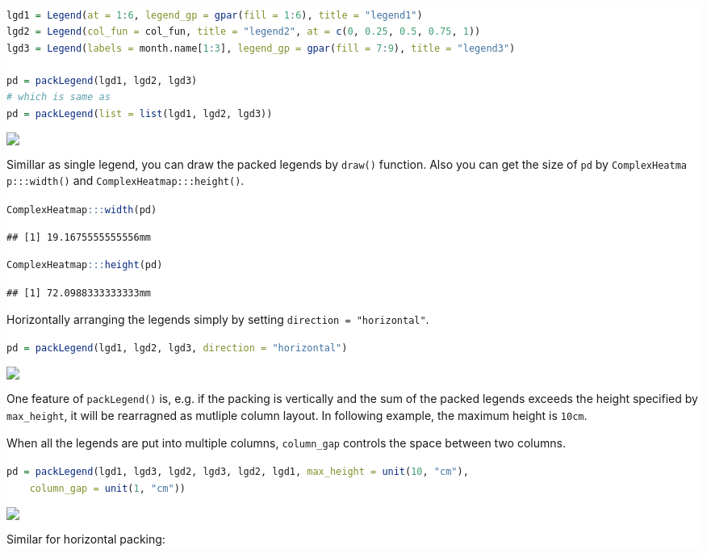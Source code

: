 
```r
lgd1 = Legend(at = 1:6, legend_gp = gpar(fill = 1:6), title = "legend1")
lgd2 = Legend(col_fun = col_fun, title = "legend2", at = c(0, 0.25, 0.5, 0.75, 1))
lgd3 = Legend(labels = month.name[1:3], legend_gp = gpar(fill = 7:9), title = "legend3")

pd = packLegend(lgd1, lgd2, lgd3)
# which is same as 
pd = packLegend(list = list(lgd1, lgd2, lgd3))
```

<img src="05-legends_files/figure-epub3/unnamed-chunk-92-1.png" style="display: block; margin: auto;" />

Simillar as single legend, you can draw the packed legends by `draw()` function. Also you can
get the size of `pd` by `ComplexHeatmap:::width()` and `ComplexHeatmap:::height()`.


```r
ComplexHeatmap:::width(pd)
```

```
## [1] 19.1675555555556mm
```

```r
ComplexHeatmap:::height(pd)
```

```
## [1] 72.0988333333333mm
```

Horizontally arranging the legends simply by setting `direction = "horizontal"`.


```r
pd = packLegend(lgd1, lgd2, lgd3, direction = "horizontal")
```

<img src="05-legends_files/figure-epub3/unnamed-chunk-95-1.png" style="display: block; margin: auto;" />


One feature of `packLegend()` is, e.g. if the packing is vertically and the
sum of the packed legends exceeds the height specified by `max_height`, it
will be rearragned as mutliple column layout. In following example, the maximum height 
is `10cm`.

When all the legends are put into multiple columns, `column_gap` controls the space between
two columns.


```r
pd = packLegend(lgd1, lgd3, lgd2, lgd3, lgd2, lgd1, max_height = unit(10, "cm"), 
    column_gap = unit(1, "cm"))
```

<img src="05-legends_files/figure-epub3/unnamed-chunk-97-1.png" style="display: block; margin: auto;" />

Similar for horizontal packing:
